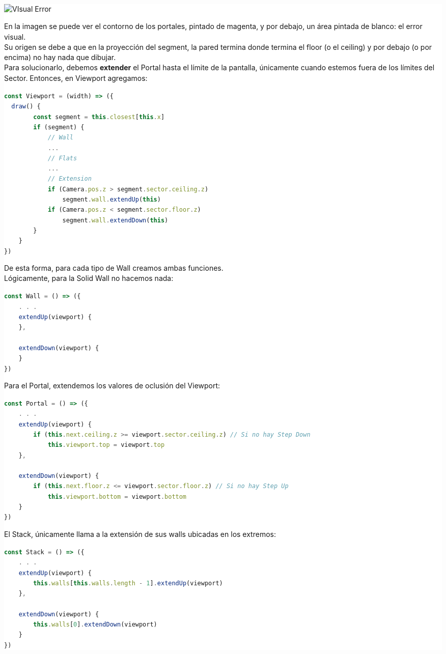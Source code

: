 ![VIsual Error](./book/chapter-08/img/visual_error.png)

En la imagen se puede ver el contorno de los portales, pintado de magenta, y por debajo, un área pintada de blanco: el error visual.\
Su origen se debe a que en la proyección del segment, la pared termina donde termina el floor (o el ceiling) y por debajo (o por encima) no hay nada que dibujar.\
Para solucionarlo, debemos **extender** el Portal hasta el límite de la pantalla, únicamente cuando estemos fuera de los límites del Sector. Entonces, en Viewport agregamos:
```javascript
const Viewport = (width) => ({
  draw() {
        const segment = this.closest[this.x]
        if (segment) {
			// Wall
            ...
			// Flats
			...
            // Extension
			if (Camera.pos.z > segment.sector.ceiling.z)
				segment.wall.extendUp(this)
			if (Camera.pos.z < segment.sector.floor.z)
				segment.wall.extendDown(this)
        }
    }
})
```
De esta forma, para cada tipo de Wall creamos ambas funciones.\
Lógicamente, para la Solid Wall no hacemos nada:
```javascript
const Wall = () => ({
    . . .
    extendUp(viewport) {
	},
	
	extendDown(viewport) {
	}
})
```
Para el Portal, extendemos los valores de oclusión del Viewport:
```javascript
const Portal = () => ({
    . . .
    extendUp(viewport) {
		if (this.next.ceiling.z >= viewport.sector.ceiling.z) // Si no hay Step Down
			this.viewport.top = viewport.top
	},
	
	extendDown(viewport) {
		if (this.next.floor.z <= viewport.sector.floor.z) // Si no hay Step Up
			this.viewport.bottom = viewport.bottom
	}
})
```
El Stack, únicamente llama a la extensión de sus walls ubicadas en los extremos:
```javascript
const Stack = () => ({
    . . .
    extendUp(viewport) {
        this.walls[this.walls.length - 1].extendUp(viewport)
	},
	
	extendDown(viewport) {
        this.walls[0].extendDown(viewport)
	}
})
```